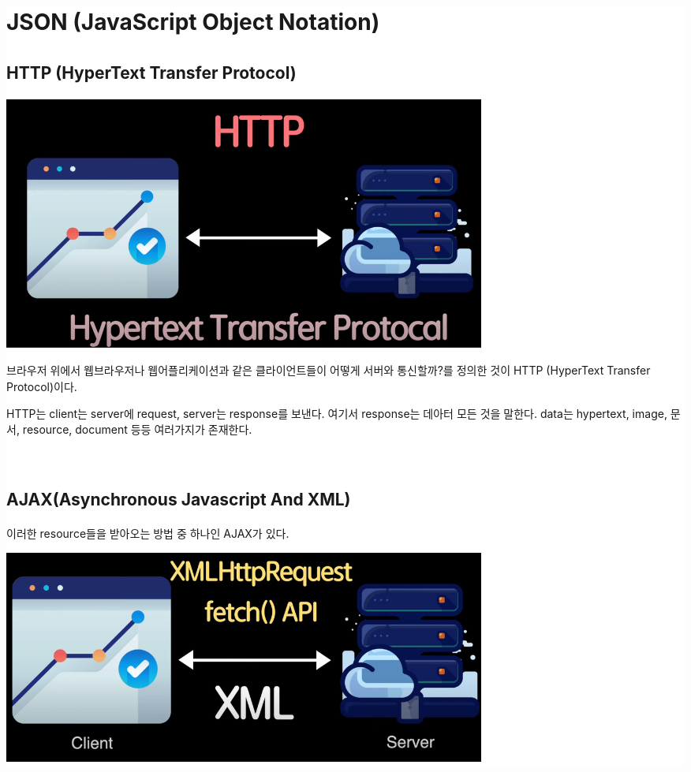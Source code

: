 # JSON (JavaScript Object Notation)


## HTTP (HyperText Transfer Protocol)

<img src = "../image/HTTP.PNG" width = 70%>

브라우저 위에서 웹브라우저나 웹어플리케이션과 같은 클라이언트들이 어떻게 서버와 통신할까?를 정의한 것이 HTTP (HyperText Transfer Protocol)이다.

HTTP는 client는 server에 request, server는 response를 보낸다. 여기서 response는 데아터 모든 것을 말한다. data는  hypertext, image, 문서, resource, document 등등 여러가지가 존재한다.

<br>

## AJAX(Asynchronous Javascript And XML)

이러한 resource들을 받아오는 방법 중 하나인 AJAX가 있다.

<img src = "../image/XHR.PNG" width = 70%>
